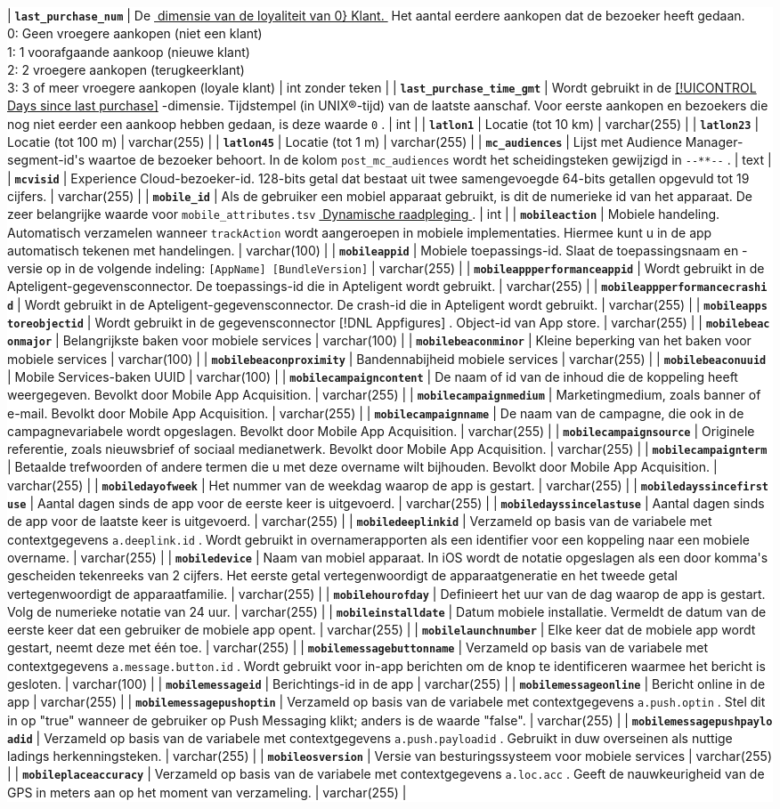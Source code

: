 | **`last_purchase_num`** | De [&#x200B; dimensie van de loyaliteit van 0&rbrace; Klant. &#x200B;](/help/components/dimensions/customer-loyalty.md) Het aantal eerdere aankopen dat de bezoeker heeft gedaan. <br> 0: Geen vroegere aankopen (niet een klant) <br> 1: 1 voorafgaande aankoop (nieuwe klant) <br> 2: 2 vroegere aankopen (terugkeerklant) <br> 3: 3 of meer vroegere aankopen (loyale klant) | int zonder teken |
| **`last_purchase_time_gmt`** | Wordt gebruikt in de [[!UICONTROL Days since last purchase]](/help/components/dimensions/days-since-last-purchase.md) -dimensie. Tijdstempel (in UNIX®-tijd) van de laatste aanschaf. Voor eerste aankopen en bezoekers die nog niet eerder een aankoop hebben gedaan, is deze waarde `0` . | int |
| **`latlon1`** | Locatie (tot 10 km) | varchar(255) |
| **`latlon23`** | Locatie (tot 100 m) | varchar(255) |
| **`latlon45`** | Locatie (tot 1 m) | varchar(255) |
| **`mc_audiences`** | Lijst met Audience Manager-segment-id&#39;s waartoe de bezoeker behoort. In de kolom `post_mc_audiences` wordt het scheidingsteken gewijzigd in `--**--` . | text |
| **`mcvisid`** | Experience Cloud-bezoeker-id. 128-bits getal dat bestaat uit twee samengevoegde 64-bits getallen opgevuld tot 19 cijfers. | varchar(255) |
| **`mobile_id`** | Als de gebruiker een mobiel apparaat gebruikt, is dit de numerieke id van het apparaat. De zeer belangrijke waarde voor `mobile_attributes.tsv` [&#x200B; Dynamische raadpleging &#x200B;](dynamic-lookups.md). | int |
| **`mobileaction`** | Mobiele handeling. Automatisch verzamelen wanneer `trackAction` wordt aangeroepen in mobiele implementaties. Hiermee kunt u in de app automatisch tekenen met handelingen. | varchar(100) |
| **`mobileappid`** | Mobiele toepassings-id. Slaat de toepassingsnaam en -versie op in de volgende indeling: `[AppName] [BundleVersion]` | varchar(255) |
| **`mobileappperformanceappid`** | Wordt gebruikt in de Apteligent-gegevensconnector. De toepassings-id die in Apteligent wordt gebruikt. | varchar(255) |
| **`mobileappperformancecrashid`** | Wordt gebruikt in de Apteligent-gegevensconnector. De crash-id die in Apteligent wordt gebruikt. | varchar(255) |
| **`mobileappstoreobjectid`** | Wordt gebruikt in de gegevensconnector [!DNL Appfigures] . Object-id van App store. | varchar(255) |
| **`mobilebeaconmajor`** | Belangrijkste baken voor mobiele services | varchar(100) |
| **`mobilebeaconminor`** | Kleine beperking van het baken voor mobiele services | varchar(100) |
| **`mobilebeaconproximity`** | Bandennabijheid mobiele services | varchar(255) |
| **`mobilebeaconuuid`** | Mobile Services-baken UUID | varchar(100) |
| **`mobilecampaigncontent`** | De naam of id van de inhoud die de koppeling heeft weergegeven. Bevolkt door Mobile App Acquisition. | varchar(255) |
| **`mobilecampaignmedium`** | Marketingmedium, zoals banner of e-mail. Bevolkt door Mobile App Acquisition. | varchar(255) |
| **`mobilecampaignname`** | De naam van de campagne, die ook in de campagnevariabele wordt opgeslagen. Bevolkt door Mobile App Acquisition. | varchar(255) |
| **`mobilecampaignsource`** | Originele referentie, zoals nieuwsbrief of sociaal medianetwerk. Bevolkt door Mobile App Acquisition. | varchar(255) |
| **`mobilecampaignterm`** | Betaalde trefwoorden of andere termen die u met deze overname wilt bijhouden. Bevolkt door Mobile App Acquisition. | varchar(255) |
| **`mobiledayofweek`** | Het nummer van de weekdag waarop de app is gestart. | varchar(255) |
| **`mobiledayssincefirstuse`** | Aantal dagen sinds de app voor de eerste keer is uitgevoerd. | varchar(255) |
| **`mobiledayssincelastuse`** | Aantal dagen sinds de app voor de laatste keer is uitgevoerd. | varchar(255) |
| **`mobiledeeplinkid`** | Verzameld op basis van de variabele met contextgegevens `a.deeplink.id` . Wordt gebruikt in overnamerapporten als een identifier voor een koppeling naar een mobiele overname. | varchar(255) |
| **`mobiledevice`** | Naam van mobiel apparaat. In iOS wordt de notatie opgeslagen als een door komma&#39;s gescheiden tekenreeks van 2 cijfers. Het eerste getal vertegenwoordigt de apparaatgeneratie en het tweede getal vertegenwoordigt de apparaatfamilie. | varchar(255) |
| **`mobilehourofday`** | Definieert het uur van de dag waarop de app is gestart. Volg de numerieke notatie van 24 uur. | varchar(255) |
| **`mobileinstalldate`** | Datum mobiele installatie. Vermeldt de datum van de eerste keer dat een gebruiker de mobiele app opent. | varchar(255) |
| **`mobilelaunchnumber`** | Elke keer dat de mobiele app wordt gestart, neemt deze met één toe. | varchar(255) |
| **`mobilemessagebuttonname`** | Verzameld op basis van de variabele met contextgegevens `a.message.button.id` . Wordt gebruikt voor in-app berichten om de knop te identificeren waarmee het bericht is gesloten. | varchar(100) |
| **`mobilemessageid`** | Berichtings-id in de app | varchar(255) |
| **`mobilemessageonline`** | Bericht online in de app | varchar(255) |
| **`mobilemessagepushoptin`** | Verzameld op basis van de variabele met contextgegevens `a.push.optin` . Stel dit in op &quot;true&quot; wanneer de gebruiker op Push Messaging klikt; anders is de waarde &quot;false&quot;. | varchar(255) |
| **`mobilemessagepushpayloadid`** | Verzameld op basis van de variabele met contextgegevens `a.push.payloadid` . Gebruikt in duw overseinen als nuttige ladings herkenningsteken. | varchar(255) |
| **`mobileosversion`** | Versie van besturingssysteem voor mobiele services | varchar(255) |
| **`mobileplaceaccuracy`** | Verzameld op basis van de variabele met contextgegevens `a.loc.acc` . Geeft de nauwkeurigheid van de GPS in meters aan op het moment van verzameling. | varchar(255) |